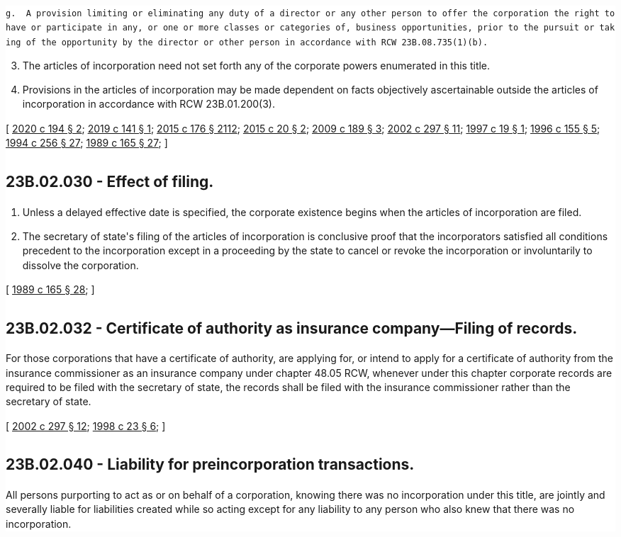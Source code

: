     g.  A provision limiting or eliminating any duty of a director or any other person to offer the corporation the right to have or participate in any, or one or more classes or categories of, business opportunities, prior to the pursuit or taking of the opportunity by the director or other person in accordance with RCW 23B.08.735(1)(b).

3. The articles of incorporation need not set forth any of the corporate powers enumerated in this title.

4. Provisions in the articles of incorporation may be made dependent on facts objectively ascertainable outside the articles of incorporation in accordance with RCW 23B.01.200(3).

\[ [2020 c 194 § 2](http://lawfilesext.leg.wa.gov/biennium/2019-20/Pdf/Bills/Session%20Laws/Senate/6037-S.SL.pdf?cite=2020%20c%20194%20§%202); [2019 c 141 § 1](http://lawfilesext.leg.wa.gov/biennium/2019-20/Pdf/Bills/Session%20Laws/Senate/5003-S.SL.pdf?cite=2019%20c%20141%20§%201); [2015 c 176 § 2112](http://lawfilesext.leg.wa.gov/biennium/2015-16/Pdf/Bills/Session%20Laws/Senate/5387.SL.pdf?cite=2015%20c%20176%20§%202112); [2015 c 20 § 2](http://lawfilesext.leg.wa.gov/biennium/2015-16/Pdf/Bills/Session%20Laws/Senate/5031.SL.pdf?cite=2015%20c%2020%20§%202); [2009 c 189 § 3](http://lawfilesext.leg.wa.gov/biennium/2009-10/Pdf/Bills/Session%20Laws/House/1068.SL.pdf?cite=2009%20c%20189%20§%203); [2002 c 297 § 11](http://lawfilesext.leg.wa.gov/biennium/2001-02/Pdf/Bills/Session%20Laws/House/2301-S.SL.pdf?cite=2002%20c%20297%20§%2011); [1997 c 19 § 1](http://lawfilesext.leg.wa.gov/biennium/1997-98/Pdf/Bills/Session%20Laws/Senate/5107-S.SL.pdf?cite=1997%20c%2019%20§%201); [1996 c 155 § 5](http://lawfilesext.leg.wa.gov/biennium/1995-96/Pdf/Bills/Session%20Laws/Senate/6169-S.SL.pdf?cite=1996%20c%20155%20§%205); [1994 c 256 § 27](http://lawfilesext.leg.wa.gov/biennium/1993-94/Pdf/Bills/Session%20Laws/Senate/6285.SL.pdf?cite=1994%20c%20256%20§%2027); [1989 c 165 § 27](http://leg.wa.gov/CodeReviser/documents/sessionlaw/1989c165.pdf?cite=1989%20c%20165%20§%2027); \]

## 23B.02.030 - Effect of filing.
1. Unless a delayed effective date is specified, the corporate existence begins when the articles of incorporation are filed.

2. The secretary of state's filing of the articles of incorporation is conclusive proof that the incorporators satisfied all conditions precedent to the incorporation except in a proceeding by the state to cancel or revoke the incorporation or involuntarily to dissolve the corporation.

\[ [1989 c 165 § 28](http://leg.wa.gov/CodeReviser/documents/sessionlaw/1989c165.pdf?cite=1989%20c%20165%20§%2028); \]

## 23B.02.032 - Certificate of authority as insurance company—Filing of records.
For those corporations that have a certificate of authority, are applying for, or intend to apply for a certificate of authority from the insurance commissioner as an insurance company under chapter 48.05 RCW, whenever under this chapter corporate records are required to be filed with the secretary of state, the records shall be filed with the insurance commissioner rather than the secretary of state.

\[ [2002 c 297 § 12](http://lawfilesext.leg.wa.gov/biennium/2001-02/Pdf/Bills/Session%20Laws/House/2301-S.SL.pdf?cite=2002%20c%20297%20§%2012); [1998 c 23 § 6](http://lawfilesext.leg.wa.gov/biennium/1997-98/Pdf/Bills/Session%20Laws/House/1065-S2.SL.pdf?cite=1998%20c%2023%20§%206); \]

## 23B.02.040 - Liability for preincorporation transactions.
All persons purporting to act as or on behalf of a corporation, knowing there was no incorporation under this title, are jointly and severally liable for liabilities created while so acting except for any liability to any person who also knew that there was no incorporation.
